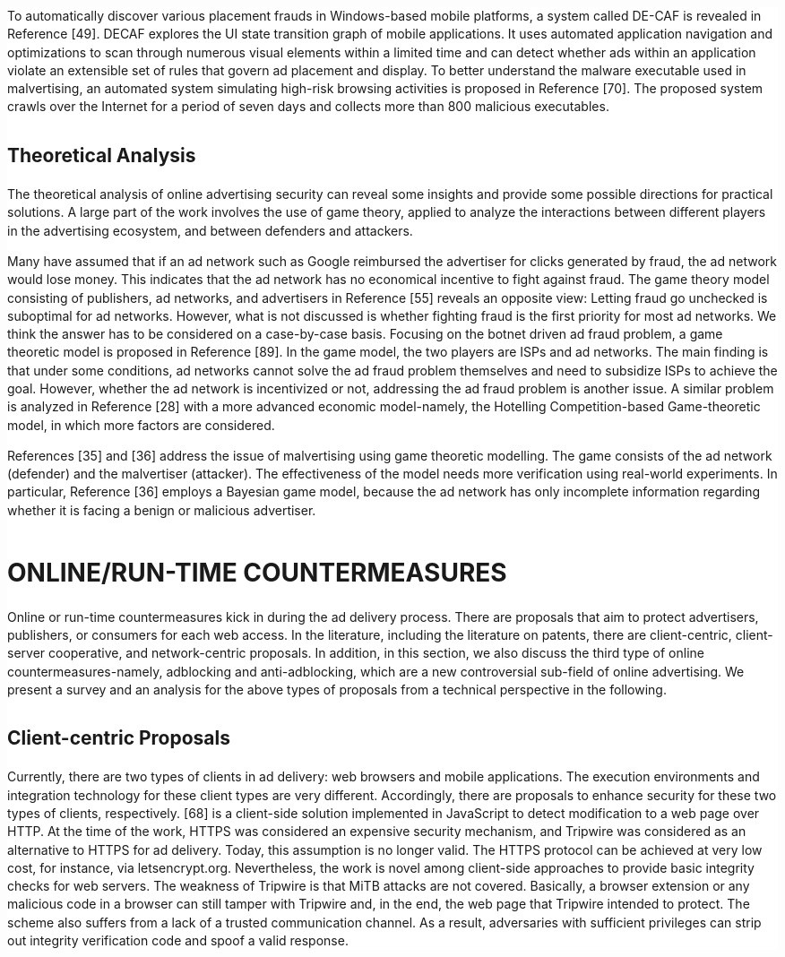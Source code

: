 To automatically discover various placement frauds in Windows-based mobile platforms, a system called DE-CAF is revealed in Reference [49]. DECAF explores the UI state transition graph of mobile applications. It uses automated application navigation and optimizations to scan through numerous visual elements within a limited time and can detect whether ads within an application violate an extensible set of rules that govern ad placement and display. To better understand the malware executable used in malvertising, an automated system simulating high-risk browsing activities is proposed in Reference [70]. The proposed system crawls over the Internet for a period of seven days and collects more than 800 malicious executables.


## Theoretical Analysis

The theoretical analysis of online advertising security can reveal some insights and provide some possible directions for practical solutions. A large part of the work involves the use of game theory, applied to analyze the interactions between different players in the advertising ecosystem, and between defenders and attackers.

Many have assumed that if an ad network such as Google reimbursed the advertiser for clicks generated by fraud, the ad network would lose money. This indicates that the ad network has no economical incentive to fight against fraud. The game theory model consisting of publishers, ad networks, and advertisers in Reference [55] reveals an opposite view: Letting fraud go unchecked is suboptimal for ad networks. However, what is not discussed is whether fighting fraud is the first priority for most ad networks. We think the answer has to be considered on a case-by-case basis. Focusing on the botnet driven ad fraud problem, a game theoretic model is proposed in Reference [89]. In the game model, the two players are ISPs and ad networks. The main finding is that under some conditions, ad networks cannot solve the ad fraud problem themselves and need to subsidize ISPs to achieve the goal. However, whether the ad network is incentivized or not, addressing the ad fraud problem is another issue. A similar problem is analyzed in Reference [28] with a more advanced economic model-namely, the Hotelling Competition-based Game-theoretic model, in which more factors are considered.

References [35] and [36] address the issue of malvertising using game theoretic modelling. The game consists of the ad network (defender) and the malvertiser (attacker). The effectiveness of the model needs more verification using real-world experiments. In particular, Reference [36] employs a Bayesian game model, because the ad network has only incomplete information regarding whether it is facing a benign or malicious advertiser.


# ONLINE/RUN-TIME COUNTERMEASURES

Online or run-time countermeasures kick in during the ad delivery process. There are proposals that aim to protect advertisers, publishers, or consumers for each web access. In the literature, including the literature on patents, there are client-centric, client-server cooperative, and network-centric proposals. In addition, in this section, we also discuss the third type of online countermeasures-namely, adblocking and anti-adblocking, which are a new controversial sub-field of online advertising. We present a survey and an analysis for the above types of proposals from a technical perspective in the following.


## Client-centric Proposals

Currently, there are two types of clients in ad delivery: web browsers and mobile applications. The execution environments and integration technology for these client types are very different. Accordingly, there are proposals to enhance security for these two types of clients, respectively. [68] is a client-side solution implemented in JavaScript to detect modification to a web page over HTTP. At the time of the work, HTTPS was considered an expensive security mechanism, and Tripwire was considered as an alternative to HTTPS for ad delivery. Today, this assumption is no longer valid. The HTTPS protocol can be achieved at very low cost, for instance, via letsencrypt.org. Nevertheless, the work is novel among client-side approaches to provide basic integrity checks for web servers. The weakness of Tripwire is that MiTB attacks are not covered. Basically, a browser extension or any malicious code in a browser can still tamper with Tripwire and, in the end, the web page that Tripwire intended to protect. The scheme also suffers from a lack of a trusted communication channel. As a result, adversaries with sufficient privileges can strip out integrity verification code and spoof a valid response.
